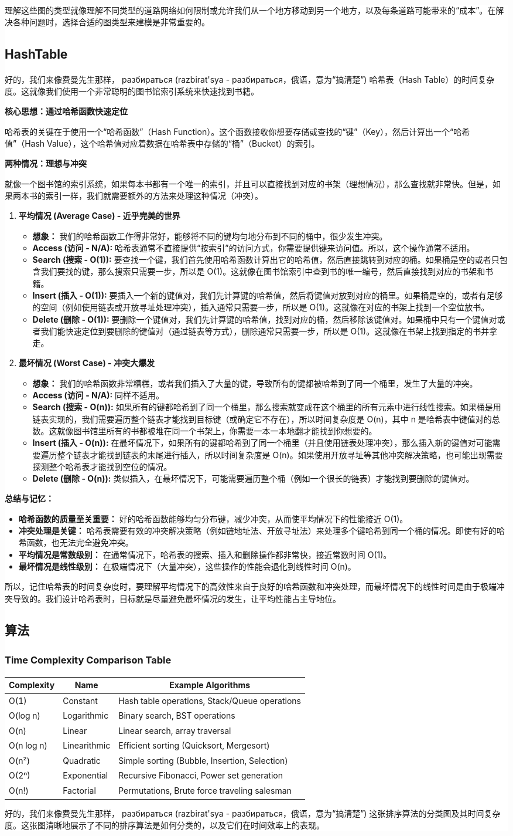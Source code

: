 理解这些图的类型就像理解不同类型的道路网络如何限制或允许我们从一个地方移动到另一个地方，以及每条道路可能带来的“成本”。在解决各种问题时，选择合适的图类型来建模是非常重要的。

## HashTable
好的，我们来像费曼先生那样， разбираться (razbirat'sya - разбираться，俄语，意为“搞清楚”) 哈希表（Hash Table）的时间复杂度。这就像我们使用一个非常聪明的图书馆索引系统来快速找到书籍。

**核心思想：通过哈希函数快速定位**

哈希表的关键在于使用一个“哈希函数”（Hash Function）。这个函数接收你想要存储或查找的“键”（Key），然后计算出一个“哈希值”（Hash Value），这个哈希值对应着数据在哈希表中存储的“桶”（Bucket）的索引。

**两种情况：理想与冲突**

就像一个图书馆的索引系统，如果每本书都有一个唯一的索引，并且可以直接找到对应的书架（理想情况），那么查找就非常快。但是，如果两本书的索引一样，我们就需要额外的方法来处理这种情况（冲突）。

1. **平均情况 (Average Case) - 近乎完美的世界**
    
    - **想象：** 我们的哈希函数工作得非常好，能够将不同的键均匀地分布到不同的桶中，很少发生冲突。
    - **Access (访问 - N/A):** 哈希表通常不直接提供“按索引”的访问方式，你需要提供键来访问值。所以，这个操作通常不适用。
    - **Search (搜索 - O(1)):** 要查找一个键，我们首先使用哈希函数计算出它的哈希值，然后直接跳转到对应的桶。如果桶是空的或者只包含我们要找的键，那么搜索只需要一步，所以是 O(1)。这就像在图书馆索引中查到书的唯一编号，然后直接找到对应的书架和书籍。
    - **Insert (插入 - O(1)):** 要插入一个新的键值对，我们先计算键的哈希值，然后将键值对放到对应的桶里。如果桶是空的，或者有足够的空间（例如使用链表或开放寻址处理冲突），插入通常只需要一步，所以是 O(1)。这就像在对应的书架上找到一个空位放书。
    - **Delete (删除 - O(1)):** 要删除一个键值对，我们先计算键的哈希值，找到对应的桶，然后移除该键值对。如果桶中只有一个键值对或者我们能快速定位到要删除的键值对（通过链表等方式），删除通常只需要一步，所以是 O(1)。这就像在书架上找到指定的书并拿走。
2. **最坏情况 (Worst Case) - 冲突大爆发**
    
    - **想象：** 我们的哈希函数非常糟糕，或者我们插入了大量的键，导致所有的键都被哈希到了同一个桶里，发生了大量的冲突。
    - **Access (访问 - N/A):** 同样不适用。
    - **Search (搜索 - O(n)):** 如果所有的键都哈希到了同一个桶里，那么搜索就变成在这个桶里的所有元素中进行线性搜索。如果桶是用链表实现的，我们需要遍历整个链表才能找到目标键（或确定它不存在），所以时间复杂度是 O(n)，其中 n 是哈希表中键值对的总数。这就像图书馆里所有的书都被堆在同一个书架上，你需要一本一本地翻才能找到你想要的。
    - **Insert (插入 - O(n)):** 在最坏情况下，如果所有的键都哈希到了同一个桶里（并且使用链表处理冲突），那么插入新的键值对可能需要遍历整个链表才能找到链表的末尾进行插入，所以时间复杂度是 O(n)。如果使用开放寻址等其他冲突解决策略，也可能出现需要探测整个哈希表才能找到空位的情况。
    - **Delete (删除 - O(n)):** 类似插入，在最坏情况下，可能需要遍历整个桶（例如一个很长的链表）才能找到要删除的键值对。

**总结与记忆：**

- **哈希函数的质量至关重要：** 好的哈希函数能够均匀分布键，减少冲突，从而使平均情况下的性能接近 O(1)。
- **冲突处理是关键：** 哈希表需要有效的冲突解决策略（例如链地址法、开放寻址法）来处理多个键哈希到同一个桶的情况。即使有好的哈希函数，也无法完全避免冲突。
- **平均情况是常数级别：** 在通常情况下，哈希表的搜索、插入和删除操作都非常快，接近常数时间 O(1)。
- **最坏情况是线性级别：** 在极端情况下（大量冲突），这些操作的性能会退化到线性时间 O(n)。

所以，记住哈希表的时间复杂度时，要理解平均情况下的高效性来自于良好的哈希函数和冲突处理，而最坏情况下的线性时间是由于极端冲突导致的。我们设计哈希表时，目标就是尽量避免最坏情况的发生，让平均性能占主导地位。

## 算法

### Time Complexity Comparison Table

| Complexity | Name         | Example Algorithms                            |
| ---------- | ------------ | --------------------------------------------- |
| O(1)       | Constant     | Hash table operations, Stack/Queue operations |
| O(log n)   | Logarithmic  | Binary search, BST operations                 |
| O(n)       | Linear       | Linear search, array traversal                |
| O(n log n) | Linearithmic | Efficient sorting (Quicksort, Mergesort)      |
| O(n²)      | Quadratic    | Simple sorting (Bubble, Insertion, Selection) |
| O(2ⁿ)      | Exponential  | Recursive Fibonacci, Power set generation     |
| O(n!)      | Factorial    | Permutations, Brute force traveling salesman  |
好的，我们来像费曼先生那样， разбираться (razbirat'sya - разбираться，俄语，意为“搞清楚”) 这张排序算法的分类图及其时间复杂度。这张图清晰地展示了不同的排序算法是如何分类的，以及它们在时间效率上的表现。
